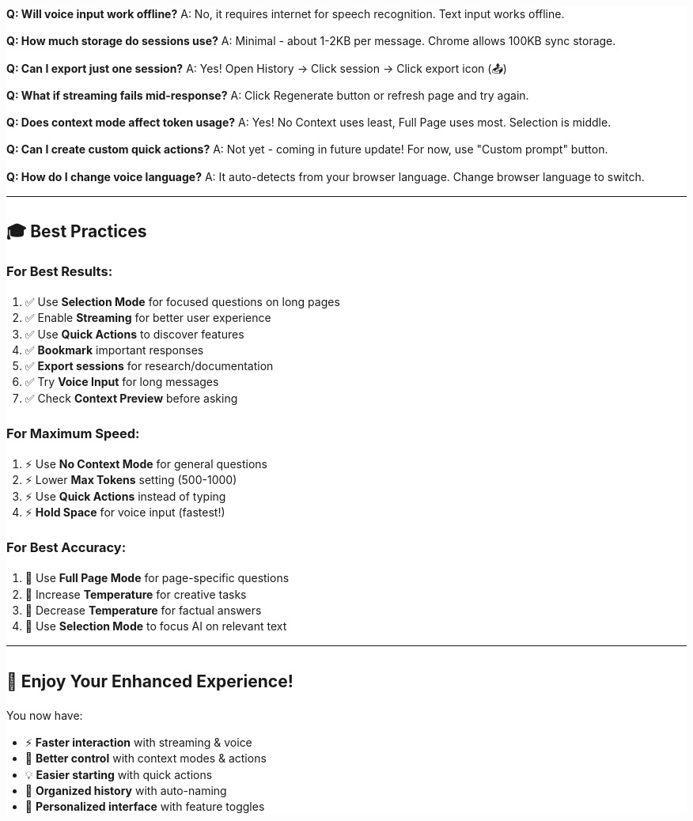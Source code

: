 **Q: Will voice input work offline?**
A: No, it requires internet for speech recognition. Text input works offline.

**Q: How much storage do sessions use?**
A: Minimal - about 1-2KB per message. Chrome allows 100KB sync storage.

**Q: Can I export just one session?**
A: Yes! Open History → Click session → Click export icon (📤)

**Q: What if streaming fails mid-response?**
A: Click Regenerate button or refresh page and try again.

**Q: Does context mode affect token usage?**
A: Yes! No Context uses least, Full Page uses most. Selection is middle.

**Q: Can I create custom quick actions?**
A: Not yet - coming in future update! For now, use "Custom prompt" button.

**Q: How do I change voice language?**
A: It auto-detects from your browser language. Change browser language to switch.

---

## 🎓 **Best Practices**

### For Best Results:
1. ✅ Use **Selection Mode** for focused questions on long pages
2. ✅ Enable **Streaming** for better user experience
3. ✅ Use **Quick Actions** to discover features
4. ✅ **Bookmark** important responses
5. ✅ **Export sessions** for research/documentation
6. ✅ Try **Voice Input** for long messages
7. ✅ Check **Context Preview** before asking

### For Maximum Speed:
1. ⚡ Use **No Context Mode** for general questions
2. ⚡ Lower **Max Tokens** setting (500-1000)
3. ⚡ Use **Quick Actions** instead of typing
4. ⚡ **Hold Space** for voice input (fastest!)

### For Best Accuracy:
1. 🎯 Use **Full Page Mode** for page-specific questions
2. 🎯 Increase **Temperature** for creative tasks
3. 🎯 Decrease **Temperature** for factual answers
4. 🎯 Use **Selection Mode** to focus AI on relevant text

---

## 🎉 **Enjoy Your Enhanced Experience!**

You now have:
- ⚡ **Faster interaction** with streaming & voice
- 🎯 **Better control** with context modes & actions
- 💡 **Easier starting** with quick actions
- 📁 **Organized history** with auto-naming
- 🎨 **Personalized interface** with feature toggles
